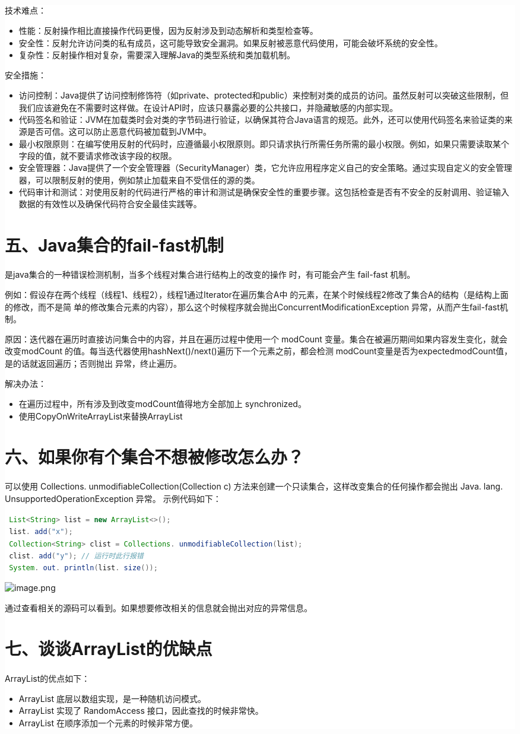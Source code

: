 技术难点：

- 性能：反射操作相比直接操作代码更慢，因为反射涉及到动态解析和类型检查等。
- 安全性：反射允许访问类的私有成员，这可能导致安全漏洞。如果反射被恶意代码使用，可能会破坏系统的安全性。
- 复杂性：反射操作相对复杂，需要深入理解Java的类型系统和类加载机制。

安全措施：

- 访问控制：Java提供了访问控制修饰符（如private、protected和public）来控制对类的成员的访问。虽然反射可以突破这些限制，但我们应该避免在不需要时这样做。在设计API时，应该只暴露必要的公共接口，并隐藏敏感的内部实现。
- 代码签名和验证：JVM在加载类时会对类的字节码进行验证，以确保其符合Java语言的规范。此外，还可以使用代码签名来验证类的来源是否可信。这可以防止恶意代码被加载到JVM中。
- 最小权限原则：在编写使用反射的代码时，应遵循最小权限原则。即只请求执行所需任务所需的最小权限。例如，如果只需要读取某个字段的值，就不要请求修改该字段的权限。
- 安全管理器：Java提供了一个安全管理器（SecurityManager）类，它允许应用程序定义自己的安全策略。通过实现自定义的安全管理器，可以限制反射的使用，例如禁止加载来自不受信任的源的类。
- 代码审计和测试：对使用反射的代码进行严格的审计和测试是确保安全性的重要步骤。这包括检查是否有不安全的反射调用、验证输入数据的有效性以及确保代码符合安全最佳实践等。

# 五、Java集合的fail-fast机制

是java集合的一种错误检测机制，当多个线程对集合进行结构上的改变的操作 时，有可能会产生 fail-fast 机制。

例如：假设存在两个线程（线程1、线程2），线程1通过Iterator在遍历集合A中 的元素，在某个时候线程2修改了集合A的结构（是结构上面的修改，而不是简 单的修改集合元素的内容），那么这个时候程序就会抛出ConcurrentModificationException 异常，从而产生fail-fast机制。

原因：迭代器在遍历时直接访问集合中的内容，并且在遍历过程中使用一个 modCount 变量。集合在被遍历期间如果内容发生变化，就会改变modCount 的值。每当迭代器使用hashNext()/next()遍历下一个元素之前，都会检测 modCount变量是否为expectedmodCount值，是的话就返回遍历；否则抛出 异常，终止遍历。

解决办法：

- 在遍历过程中，所有涉及到改变modCount值得地方全部加上 synchronized。
- 使用CopyOnWriteArrayList来替换ArrayList

# 六、如果你有个集合不想被修改怎么办？

可以使用 Collections. unmodifiableCollection(Collection c)
方法来创建一个只读集合，这样改变集合的任何操作都会抛出 Java. lang. UnsupportedOperationException
异常。 示例代码如下：

```java
 List<String> list = new ArrayList<>(); 
 list. add("x"); 
 Collection<String> clist = Collections. unmodifiableCollection(list); 
 clist. add("y"); // 运行时此行报错 
 System. out. println(list. size()); 

```

![image.png](https://fynotefile.oss-cn-zhangjiakou.aliyuncs.com/fynote/fyfile/1462/1723528724056/873b15dcfae8415996339fd8c5a34906.png)

通过查看相关的源码可以看到。如果想要修改相关的信息就会抛出对应的异常信息。

# 七、谈谈ArrayList的优缺点

ArrayList的优点如下：

- ArrayList 底层以数组实现，是一种随机访问模式。
- ArrayList 实现了 RandomAccess 接口，因此查找的时候非常快。
- ArrayList 在顺序添加一个元素的时候非常方便。
